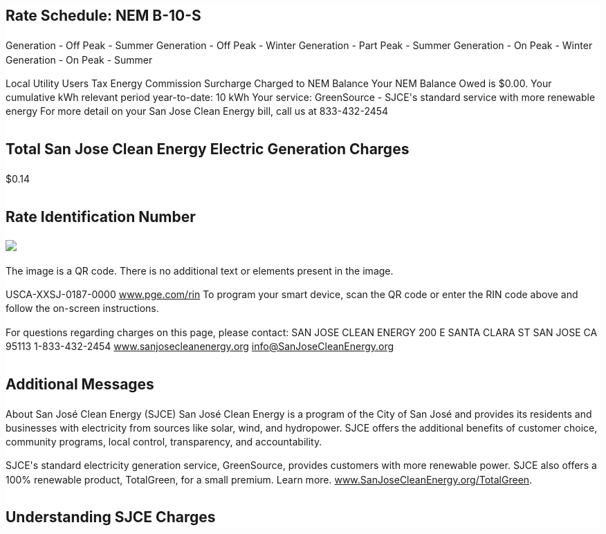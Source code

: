 ## Rate Schedule: NEM B-10-S

Generation - Off Peak - Summer
Generation - Off Peak - Winter
Generation - Part Peak - Summer
Generation - On Peak - Winter
Generation - On Peak - Summer

Local Utility Users Tax
Energy Commission Surcharge
Charged to NEM Balance
Your NEM Balance Owed is $\$ 0.00$.
Your cumulative kWh relevant period year-to-date: 10 kWh
Your service: GreenSource - SJCE's standard service with more renewable energy
For more detail on your San Jose Clean Energy bill, call us at 833-432-2454

## Total San Jose Clean Energy Electric Generation Charges

$\$ 0.14$

## Rate Identification Number

![](images/img-2.jpeg)

The image is a QR code. There is no additional text or elements present in the image.

USCA-XXSJ-0187-0000
www.pge.com/rin
To program your smart device, scan the QR code or enter the RIN code above and follow the on-screen instructions.

For questions regarding charges on this page, please contact:
SAN JOSE CLEAN ENERGY
200 E SANTA CLARA ST
SAN JOSE CA 95113
1-833-432-2454
www.sanjosecleanenergy.org
info@SanJoseCleanEnergy.org

## Additional Messages

About San José Clean Energy (SJCE)
San José Clean Energy is a program of the City of San José and provides its residents and businesses with electricity from sources like solar, wind, and hydropower. SJCE offers the additional benefits of customer choice, community programs, local control, transparency, and accountability.

SJCE's standard electricity generation service, GreenSource, provides customers with more renewable power. SJCE also offers a 100\% renewable product, TotalGreen, for a small premium. Learn more.
www.SanJoseCleanEnergy.org/TotalGreen.

## Understanding SJCE Charges
